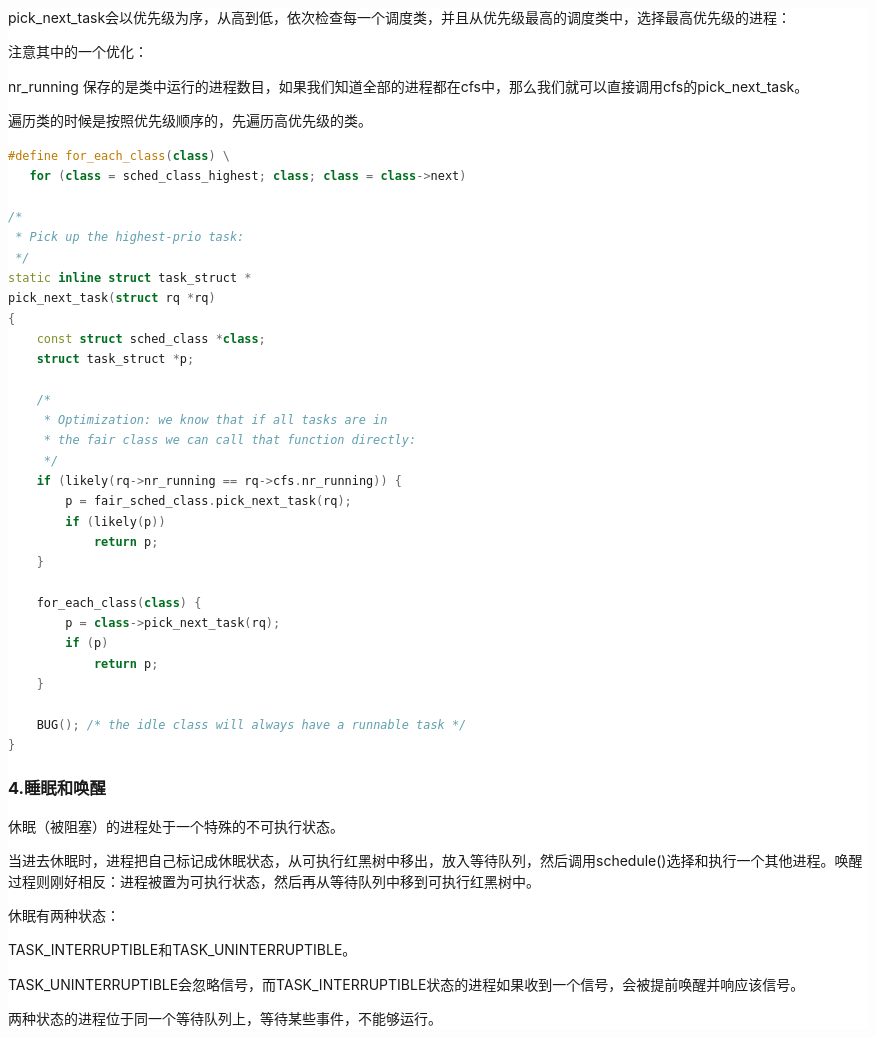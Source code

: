 pick_next_task会以优先级为序，从高到低，依次检查每一个调度类，并且从优先级最高的调度类中，选择最高优先级的进程：

注意其中的一个优化：

 nr_running 保存的是类中运行的进程数目，如果我们知道全部的进程都在cfs中，那么我们就可以直接调用cfs的pick_next_task。

遍历类的时候是按照优先级顺序的，先遍历高优先级的类。

```cpp
#define for_each_class(class) \
   for (class = sched_class_highest; class; class = class->next)

/*
 * Pick up the highest-prio task:
 */
static inline struct task_struct *
pick_next_task(struct rq *rq)
{
	const struct sched_class *class;
	struct task_struct *p;

	/*
	 * Optimization: we know that if all tasks are in
	 * the fair class we can call that function directly:
	 */
	if (likely(rq->nr_running == rq->cfs.nr_running)) {
		p = fair_sched_class.pick_next_task(rq);
		if (likely(p))
			return p;
	}

	for_each_class(class) {
		p = class->pick_next_task(rq);
		if (p)
			return p;
	}

	BUG(); /* the idle class will always have a runnable task */
}
```

### 4.睡眠和唤醒

休眠（被阻塞）的进程处于一个特殊的不可执行状态。

当进去休眠时，进程把自己标记成休眠状态，从可执行红黑树中移出，放入等待队列，然后调用schedule()选择和执行一个其他进程。唤醒过程则刚好相反：进程被置为可执行状态，然后再从等待队列中移到可执行红黑树中。

休眠有两种状态：

TASK_INTERRUPTIBLE和TASK_UNINTERRUPTIBLE。

TASK_UNINTERRUPTIBLE会忽略信号，而TASK_INTERRUPTIBLE状态的进程如果收到一个信号，会被提前唤醒并响应该信号。

两种状态的进程位于同一个等待队列上，等待某些事件，不能够运行。
